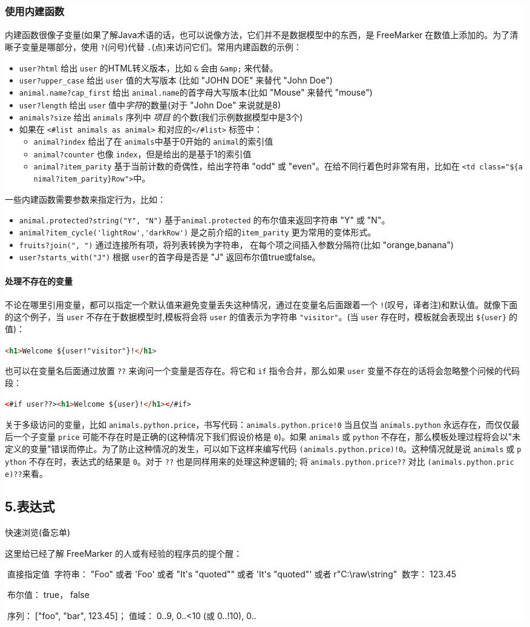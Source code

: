 ### 使用内建函数

内建函数很像子变量(如果了解Java术语的话，也可以说像方法，它们并不是数据模型中的东西，是 FreeMarker 在数值上添加的。为了清晰子变量是哪部分，使用 `?`(问号)代替 `.`(点)来访问它们。常用内建函数的示例：

- `user?html` 给出 `user` 的HTML转义版本，比如 `&` 会由 `&amp;` 来代替。
- `user?upper_case` 给出 `user` 值的大写版本 (比如 "JOHN DOE" 来替代 "John Doe")
- `animal.name?cap_first` 给出 `animal.name`的首字母大写版本(比如 "Mouse" 来替代 "mouse")
- `user?length` 给出 `user` 值中*字符*的数量(对于 "John Doe" 来说就是8)
- `animals?size` 给出 `animals` 序列中 *项目* 的个数(我们示例数据模型中是3个)
- 如果在 `<#list animals as animal>` 和对应的`</#list>` 标签中：
  - `animal?index` 给出了在 `animals`中基于0开始的 `animal`的索引值
  - `animal?counter` 也像 `index`，但是给出的是基于1的索引值
  - `animal?item_parity` 基于当前计数的奇偶性，给出字符串     "odd" 或 "even"。在给不同行着色时非常有用，比如在           `<td class="${animal?item_parity}Row">`中。
  

一些内建函数需要参数来指定行为，比如：
- `animal.protected?string("Y", "N")` 基于`animal.protected` 的布尔值来返回字符串 "Y" 或 "N"。
- `animal?item_cycle('lightRow','darkRow')` 是之前介绍的`item_parity` 更为常用的变体形式。
- `fruits?join(", ")` 通过连接所有项，将列表转换为字符串， 在每个项之间插入参数分隔符(比如 "orange,banana")
- `user?starts_with("J")` 根据 `user`的首字母是否是 "J" 返回布尔值true或false。

#### 处理不存在的变量

不论在哪里引用变量，都可以指定一个默认值来避免变量丢失这种情况，通过在变量名后面跟着一个 `!`(叹号，译者注)和默认值。就像下面的这个例子，当 `user` 不存在于数据模型时,模板将会将 `user` 的值表示为字符串 `"visitor"`。(当 `user` 存在时，模板就会表现出 `${user}` 的值)：

```html
<h1>Welcome ${user!"visitor"}!</h1>
```

也可以在变量名后面通过放置 `??` 来询问一个变量是否存在。将它和 `if` 指令合并，那么如果 `user` 变量不存在的话将会忽略整个问候的代码段：

```html
<#if user??><h1>Welcome ${user}!</h1></#if>
```

关于多级访问的变量，比如 `animals.python.price`，书写代码：`animals.python.price!0` 当且仅当 `animals.python` 永远存在，而仅仅最后一个子变量 `price` 可能不存在时是正确的(这种情况下我们假设价格是 `0`)。如果 `animals` 或 `python` 不存在，那么模板处理过程将会以"未定义的变量"错误而停止。为了防止这种情况的发生，可以如下这样来编写代码 `(animals.python.price)!0`。这种情况就是说 `animals` 或 `python` 不存在时，表达式的结果是 `0`。对于 `??` 也是同样用来的处理这种逻辑的; 将 `animals.python.price??` 对比 `(animals.python.price)??`来看。

## 5.表达式

快速浏览(备忘单)

这里给已经了解 FreeMarker 的人或有经验的程序员的提个醒：

​    直接指定值
​        字符串： "Foo" 或者 'Foo' 或者 "It's \"quoted\"" 或者 'It\'s "quoted"' 或者 r"C:\raw\string"
​        数字： 123.45

​        布尔值： true， false

​        序列： ["foo", "bar", 123.45]； 值域： 0..9, 0..<10 (或 0..!10), 0..
